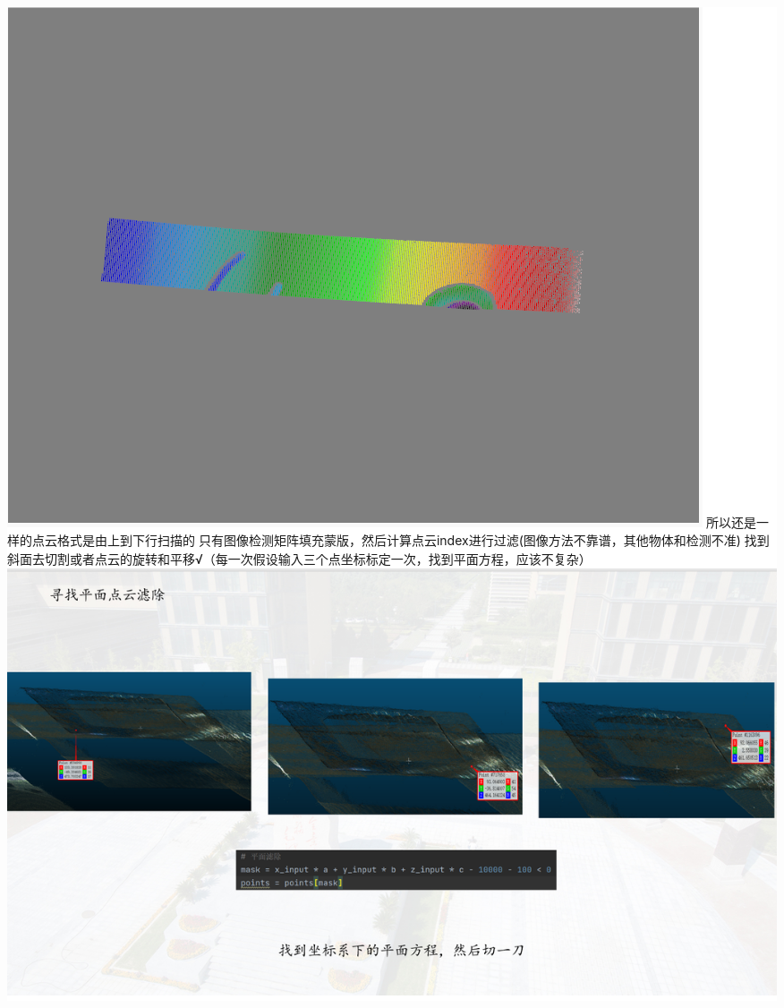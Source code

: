![img_14.png](./img/img_14.png)
所以还是一样的点云格式是由上到下行扫描的
只有图像检测矩阵填充蒙版，然后计算点云index进行过滤(图像方法不靠谱，其他物体和检测不准)
找到斜面去切割或者点云的旋转和平移√（每一次假设输入三个点坐标标定一次，找到平面方程，应该不复杂）
![img_17.png](./img/img_17.png)